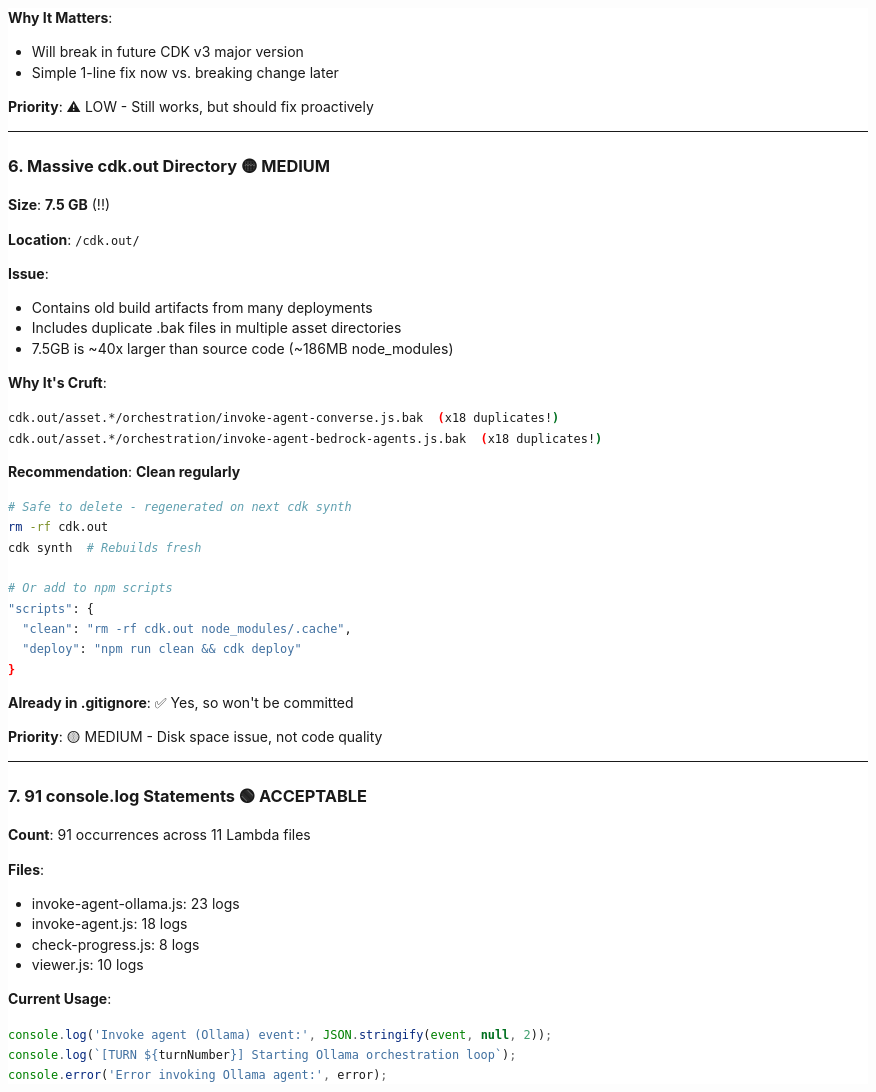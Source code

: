 **Why It Matters**:
- Will break in future CDK v3 major version
- Simple 1-line fix now vs. breaking change later

**Priority**: ⚠️ LOW - Still works, but should fix proactively

---

### 6. **Massive cdk.out Directory** 🟡 MEDIUM

**Size**: **7.5 GB** (!!)

**Location**: `/cdk.out/`

**Issue**:
- Contains old build artifacts from many deployments
- Includes duplicate .bak files in multiple asset directories
- 7.5GB is ~40x larger than source code (~186MB node_modules)

**Why It's Cruft**:
```bash
cdk.out/asset.*/orchestration/invoke-agent-converse.js.bak  (x18 duplicates!)
cdk.out/asset.*/orchestration/invoke-agent-bedrock-agents.js.bak  (x18 duplicates!)
```

**Recommendation**: **Clean regularly**
```bash
# Safe to delete - regenerated on next cdk synth
rm -rf cdk.out
cdk synth  # Rebuilds fresh

# Or add to npm scripts
"scripts": {
  "clean": "rm -rf cdk.out node_modules/.cache",
  "deploy": "npm run clean && cdk deploy"
}
```

**Already in .gitignore**: ✅ Yes, so won't be committed

**Priority**: 🟡 MEDIUM - Disk space issue, not code quality

---

### 7. **91 console.log Statements** 🟢 ACCEPTABLE

**Count**: 91 occurrences across 11 Lambda files

**Files**:
- invoke-agent-ollama.js: 23 logs
- invoke-agent.js: 18 logs
- check-progress.js: 8 logs
- viewer.js: 10 logs

**Current Usage**:
```javascript
console.log('Invoke agent (Ollama) event:', JSON.stringify(event, null, 2));
console.log(`[TURN ${turnNumber}] Starting Ollama orchestration loop`);
console.error('Error invoking Ollama agent:', error);
```
